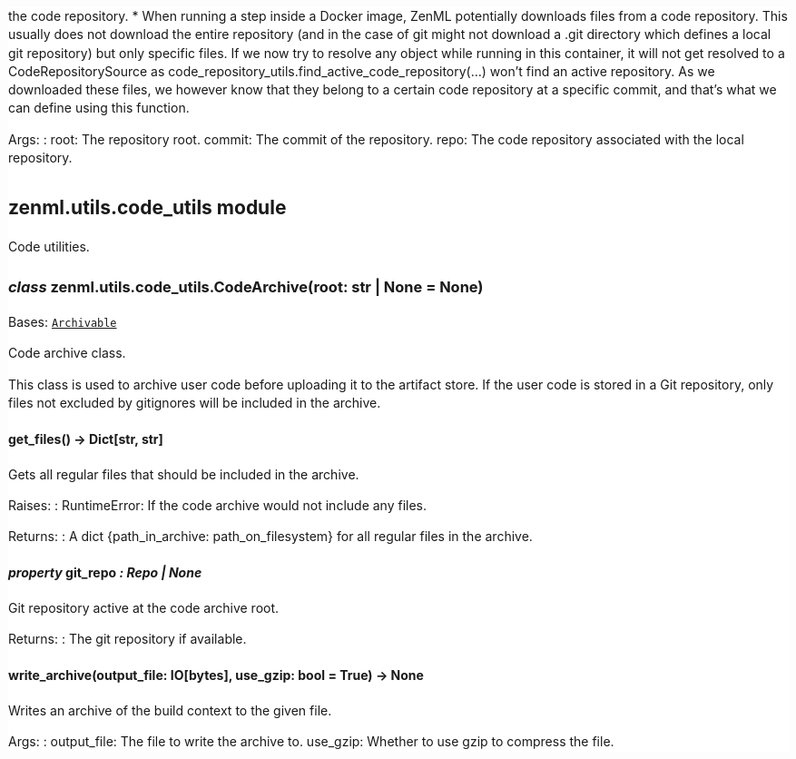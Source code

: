 the code repository.
\* When running a step inside a Docker image, ZenML potentially downloads
files from a code repository. This usually does not download the entire
repository (and in the case of git might not download a .git directory which
defines a local git repository) but only specific files. If we now try to
resolve any object while running in this container, it will not get resolved
to a CodeRepositorySource as
code_repository_utils.find_active_code_repository(…) won’t find an
active repository. As we downloaded these files, we however know that they
belong to a certain code repository at a specific commit, and that’s what we
can define using this function.

Args:
: root: The repository root.
  commit: The commit of the repository.
  repo: The code repository associated with the local repository.

## zenml.utils.code_utils module

Code utilities.

### *class* zenml.utils.code_utils.CodeArchive(root: str | None = None)

Bases: [`Archivable`](#zenml.utils.archivable.Archivable)

Code archive class.

This class is used to archive user code before uploading it to the artifact
store. If the user code is stored in a Git repository, only files not
excluded by gitignores will be included in the archive.

#### get_files() → Dict[str, str]

Gets all regular files that should be included in the archive.

Raises:
: RuntimeError: If the code archive would not include any files.

Returns:
: A dict {path_in_archive: path_on_filesystem} for all regular files
  in the archive.

#### *property* git_repo *: Repo | None*

Git repository active at the code archive root.

Returns:
: The git repository if available.

#### write_archive(output_file: IO[bytes], use_gzip: bool = True) → None

Writes an archive of the build context to the given file.

Args:
: output_file: The file to write the archive to.
  use_gzip: Whether to use gzip to compress the file.
